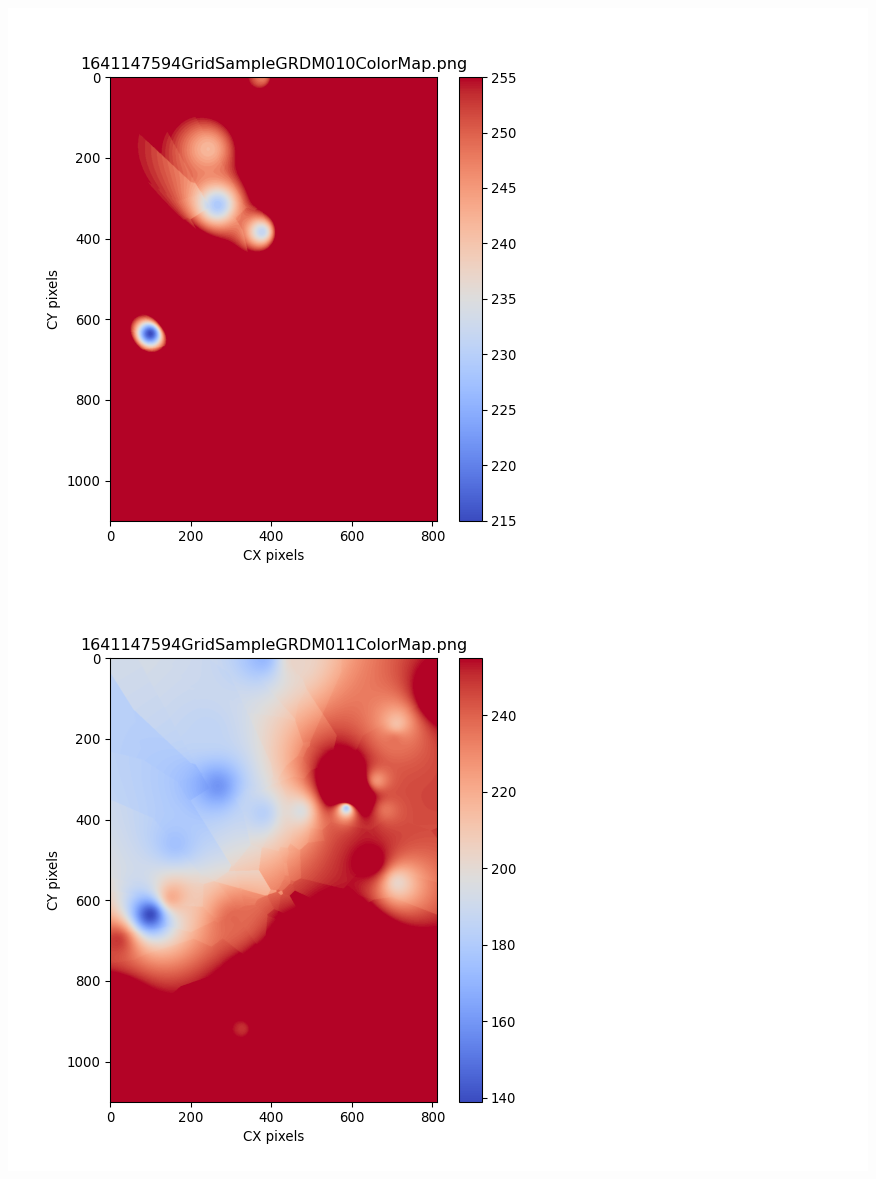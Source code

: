 ![FileGRDM010ColorMap.tif](Graph/1641147594GRDM010ColorMap.png)
![FileGRDM011ColorMap.tif](Graph/1641147594GRDM011ColorMap.png)